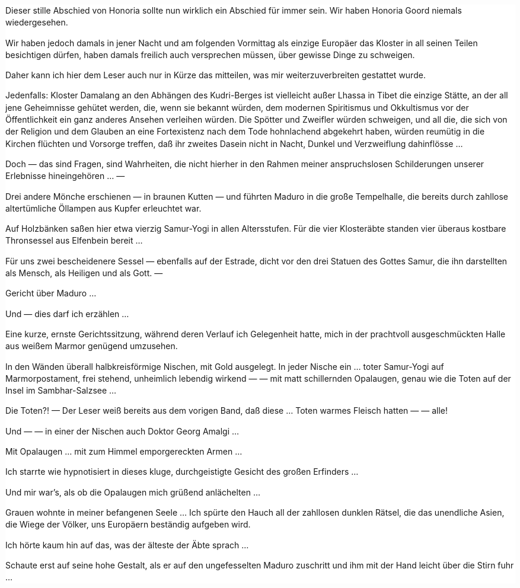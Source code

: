 Dieser stille Abschied von Honoria sollte nun wirklich ein Abschied für immer sein. Wir haben Honoria Goord niemals wiedergesehen.

Wir haben jedoch damals in jener Nacht und am folgenden Vormittag als einzige Europäer das Kloster in all seinen Teilen besichtigen dürfen, haben damals freilich auch versprechen müssen, über gewisse Dinge zu schweigen.

Daher kann ich hier dem Leser auch nur in Kürze das mitteilen, was mir weiterzuverbreiten gestattet wurde.

Jedenfalls: Kloster Damalang an den Abhängen des Kudri-Berges ist vielleicht außer Lhassa in Tibet die einzige Stätte, an der all jene Geheimnisse gehütet werden, die, wenn sie bekannt würden, dem modernen Spiritismus und Okkultismus vor der Öffentlichkeit ein ganz anderes Ansehen verleihen würden. Die Spötter und Zweifler würden schweigen, und all die, die sich von der Religion und dem Glauben an eine Fortexistenz nach dem Tode hohnlachend abgekehrt haben, würden reumütig in die Kirchen flüchten und Vorsorge treffen, daß ihr zweites Dasein nicht in Nacht, Dunkel und Verzweiflung dahinflösse …

Doch — das sind Fragen, sind Wahrheiten, die nicht hierher in den Rahmen meiner anspruchslosen Schilderungen unserer Erlebnisse hineingehören … —

Drei andere Mönche erschienen — in braunen Kutten — und führten Maduro in die große Tempelhalle, die bereits durch zahllose altertümliche Öllampen aus Kupfer erleuchtet war.

Auf Holzbänken saßen hier etwa vierzig Samur-Yogi in allen Altersstufen. Für die vier Klosteräbte standen vier überaus kostbare Thronsessel aus Elfenbein bereit …

Für uns zwei bescheidenere Sessel — ebenfalls auf der Estrade, dicht vor den drei Statuen des Gottes Samur, die ihn darstellten als Mensch, als Heiligen und als Gott. —

Gericht über Maduro …

Und — dies darf ich erzählen …

Eine kurze, ernste Gerichtssitzung, während deren Verlauf ich Gelegenheit hatte, mich in der prachtvoll ausgeschmückten Halle aus weißem Marmor genügend umzusehen.

In den Wänden überall halbkreisförmige Nischen, mit Gold ausgelegt. In jeder Nische ein … toter Samur-Yogi auf Marmorpostament, frei stehend, unheimlich lebendig wirkend — — mit matt schillernden Opalaugen, genau wie die Toten auf der Insel im Sambhar-Salzsee …

Die Toten?! — Der Leser weiß bereits aus dem vorigen Band, daß diese … Toten warmes Fleisch hatten — — alle!

Und — — in einer der Nischen auch Doktor Georg Amalgi …

Mit Opalaugen … mit zum Himmel emporgereckten Armen …

Ich starrte wie hypnotisiert in dieses kluge, durchgeistigte Gesicht des großen Erfinders …

Und mir war’s, als ob die Opalaugen mich grüßend anlächelten …

Grauen wohnte in meiner befangenen Seele … Ich spürte den Hauch all der zahllosen dunklen Rätsel, die das unendliche Asien, die Wiege der Völker, uns Europäern beständig aufgeben wird.

Ich hörte kaum hin auf das, was der älteste der Äbte sprach …

Schaute erst auf seine hohe Gestalt, als er auf den ungefesselten Maduro zuschritt und ihm mit der Hand leicht über die Stirn fuhr …

